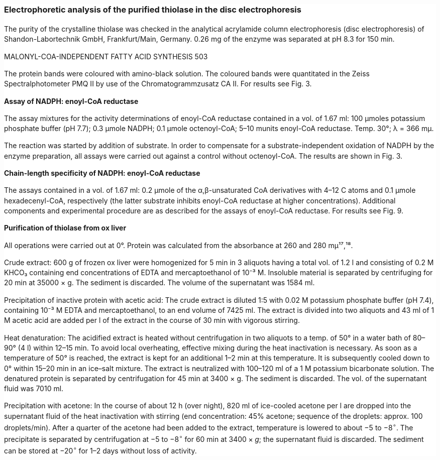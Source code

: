 ### Electrophoretic analysis of the purified thiolase in the disc electrophoresis

The purity of the crystalline thiolase was checked in the analytical acrylamide column electrophoresis (disc electrophoresis) of Shandon-Labortechnik GmbH, Frankfurt/Main, Germany. 0.26 mg of the enzyme was separated at pH 8.3 for 150 min.

MALONYL-COA-INDEPENDENT FATTY ACID SYNTHESIS 503

The protein bands were coloured with amino-black solution. The coloured bands were quantitated in the Zeiss Spectralphotometer PMQ II by use of the Chromatogrammzusatz CA II. For results see Fig. 3.

**Assay of NADPH: enoyl-CoA reductase**

The assay mixtures for the activity determinations of enoyl-CoA reductase contained in a vol. of 1.67 ml: 100 μmoles potassium phosphate buffer (pH 7.7); 0.3 μmole NADPH; 0.1 μmole octenoyl-CoA; 5–10 munits enoyl-CoA reductase. Temp. 30°; λ = 366 mμ.

The reaction was started by addition of substrate. In order to compensate for a substrate-independent oxidation of NADPH by the enzyme preparation, all assays were carried out against a control without octenoyl-CoA. The results are shown in Fig. 3.

**Chain-length specificity of NADPH: enoyl-CoA reductase**

The assays contained in a vol. of 1.67 ml: 0.2 μmole of the α,β-unsaturated CoA derivatives with 4–12 C atoms and 0.1 μmole hexadecenyl-CoA, respectively (the latter substrate inhibits enoyl-CoA reductase at higher concentrations). Additional components and experimental procedure are as described for the assays of enoyl-CoA reductase. For results see Fig. 9.

**Purification of thiolase from ox liver**

All operations were carried out at 0°. Protein was calculated from the absorbance at 260 and 280 mμ¹⁷,¹⁸.

Crude extract: 600 g of frozen ox liver were homogenized for 5 min in 3 aliquots having a total vol. of 1.2 l and consisting of 0.2 M KHCO₃ containing end concentrations of EDTA and mercaptoethanol of 10⁻³ M. Insoluble material is separated by centrifuging for 20 min at 35000 × g. The sediment is discarded. The volume of the supernatant was 1584 ml.

Precipitation of inactive protein with acetic acid: The crude extract is diluted 1:5 with 0.02 M potassium phosphate buffer (pH 7.4), containing 10⁻³ M EDTA and mercaptoethanol, to an end volume of 7425 ml. The extract is divided into two aliquots and 43 ml of 1 M acetic acid are added per l of the extract in the course of 30 min with vigorous stirring.

Heat denaturation: The acidified extract is heated without centrifugation in two aliquots to a temp. of 50° in a water bath of 80–90° (4 l) within 12–15 min. To avoid local overheating, effective mixing during the heat inactivation is necessary. As soon as a temperature of 50° is reached, the extract is kept for an additional 1–2 min at this temperature. It is subsequently cooled down to 0° within 15–20 min in an ice–salt mixture. The extract is neutralized with 100–120 ml of a 1 M potassium bicarbonate solution. The denatured protein is separated by centrifugation for 45 min at 3400 × g. The sediment is discarded. The vol. of the supernatant fluid was 7010 ml.

Precipitation with acetone: In the course of about 12 h (over night), 820 ml of ice-cooled acetone per l are dropped into the supernatant fluid of the heat inactivation with stirring (end concentration: 45% acetone; sequence of the droplets: approx. 100 droplets/min). After a quarter of the acetone had been added to the extract,
temperature is lowered to about $-5$ to $-8^{\circ}$. The precipitate is separated by centrifugation at $-5$ to $-8^{\circ}$ for 60 min at $3400 \times g$; the supernatant fluid is discarded. The sediment can be stored at $-20^{\circ}$ for 1–2 days without loss of activity.
